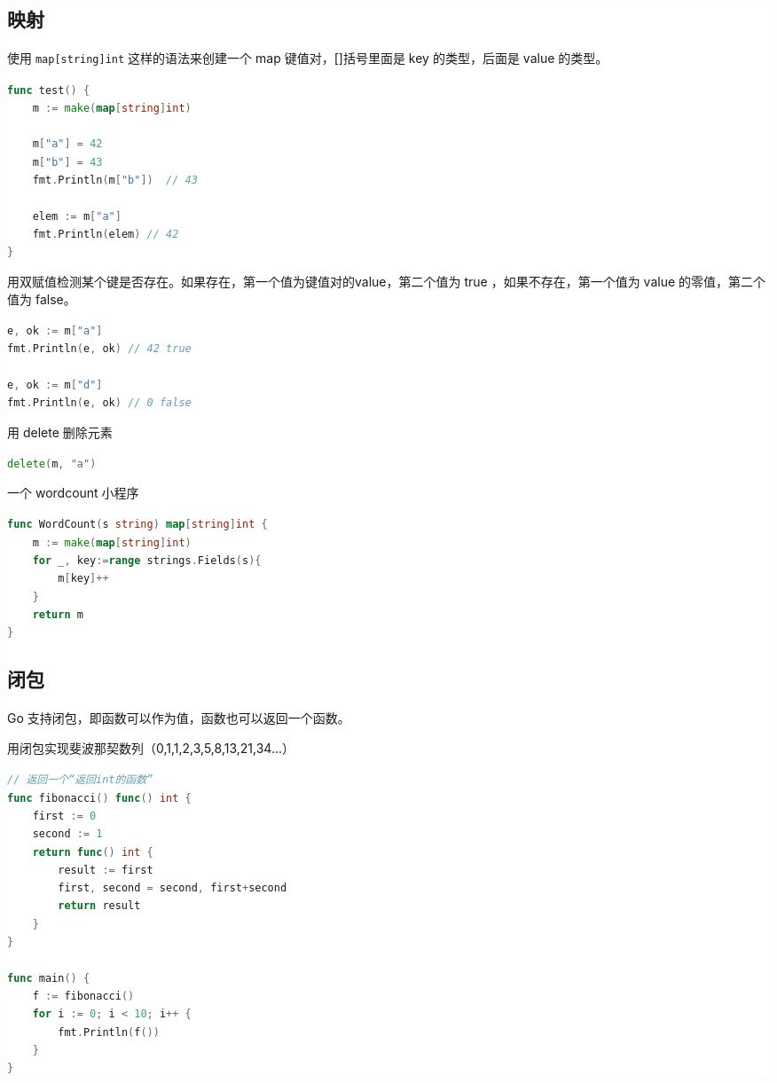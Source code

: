 ## 映射

使用 `map[string]int` 这样的语法来创建一个 map 键值对，[]括号里面是 key 的类型，后面是 value 的类型。

```go
func test() {
	m := make(map[string]int)

	m["a"] = 42
	m["b"] = 43
	fmt.Println(m["b"])  // 43

	elem := m["a"]
	fmt.Println(elem) // 42
}
```

用双赋值检测某个键是否存在。如果存在，第一个值为键值对的value，第二个值为 true ，如果不存在，第一个值为 value 的零值，第二个值为 false。

```go
e, ok := m["a"]
fmt.Println(e, ok) // 42 true

e, ok := m["d"]
fmt.Println(e, ok) // 0 false
```

用 delete 删除元素

```go
delete(m, "a")
```

一个 wordcount 小程序

```go
func WordCount(s string) map[string]int {
	m := make(map[string]int)
	for _, key:=range strings.Fields(s){
		m[key]++
	}
	return m
}
```

## 闭包

Go 支持闭包，即函数可以作为值，函数也可以返回一个函数。

用闭包实现斐波那契数列（0,1,1,2,3,5,8,13,21,34...）

```go
// 返回一个“返回int的函数”
func fibonacci() func() int {
	first := 0
	second := 1
	return func() int {
		result := first
		first, second = second, first+second
		return result
	}
}

func main() {
	f := fibonacci()
	for i := 0; i < 10; i++ {
		fmt.Println(f())
	}
}
```